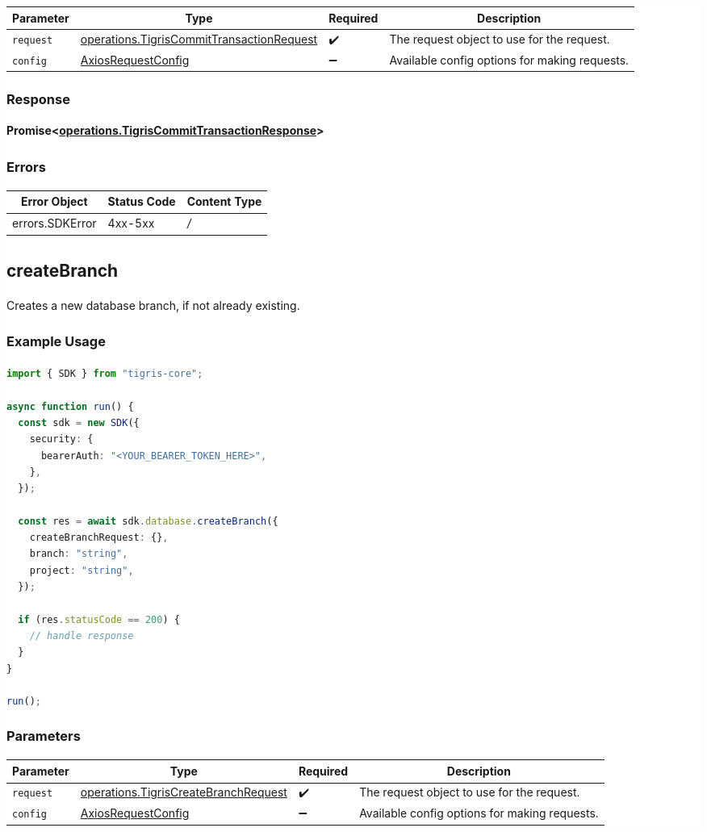 | Parameter                                                                                                  | Type                                                                                                       | Required                                                                                                   | Description                                                                                                |
| ---------------------------------------------------------------------------------------------------------- | ---------------------------------------------------------------------------------------------------------- | ---------------------------------------------------------------------------------------------------------- | ---------------------------------------------------------------------------------------------------------- |
| `request`                                                                                                  | [operations.TigrisCommitTransactionRequest](../../sdk/models/operations/tigriscommittransactionrequest.md) | :heavy_check_mark:                                                                                         | The request object to use for the request.                                                                 |
| `config`                                                                                                   | [AxiosRequestConfig](https://axios-http.com/docs/req_config)                                               | :heavy_minus_sign:                                                                                         | Available config options for making requests.                                                              |


### Response

**Promise<[operations.TigrisCommitTransactionResponse](../../sdk/models/operations/tigriscommittransactionresponse.md)>**
### Errors

| Error Object    | Status Code     | Content Type    |
| --------------- | --------------- | --------------- |
| errors.SDKError | 4xx-5xx         | */*             |

## createBranch

Creates a new database branch, if not already existing.

### Example Usage

```typescript
import { SDK } from "tigris-core";

async function run() {
  const sdk = new SDK({
    security: {
      bearerAuth: "<YOUR_BEARER_TOKEN_HERE>",
    },
  });

  const res = await sdk.database.createBranch({
    createBranchRequest: {},
    branch: "string",
    project: "string",
  });

  if (res.statusCode == 200) {
    // handle response
  }
}

run();
```

### Parameters

| Parameter                                                                                        | Type                                                                                             | Required                                                                                         | Description                                                                                      |
| ------------------------------------------------------------------------------------------------ | ------------------------------------------------------------------------------------------------ | ------------------------------------------------------------------------------------------------ | ------------------------------------------------------------------------------------------------ |
| `request`                                                                                        | [operations.TigrisCreateBranchRequest](../../sdk/models/operations/tigriscreatebranchrequest.md) | :heavy_check_mark:                                                                               | The request object to use for the request.                                                       |
| `config`                                                                                         | [AxiosRequestConfig](https://axios-http.com/docs/req_config)                                     | :heavy_minus_sign:                                                                               | Available config options for making requests.                                                    |
